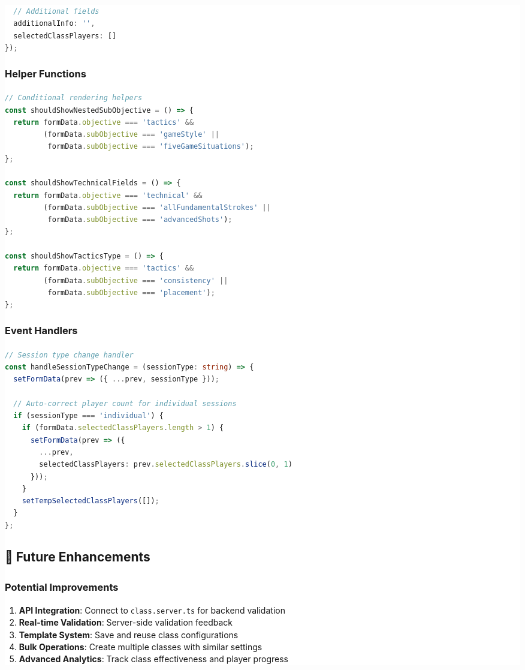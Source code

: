 ```typescript
  // Additional fields
  additionalInfo: '',
  selectedClassPlayers: []
});
```

### Helper Functions
```typescript
// Conditional rendering helpers
const shouldShowNestedSubObjective = () => {
  return formData.objective === 'tactics' && 
         (formData.subObjective === 'gameStyle' || 
          formData.subObjective === 'fiveGameSituations');
};

const shouldShowTechnicalFields = () => {
  return formData.objective === 'technical' && 
         (formData.subObjective === 'allFundamentalStrokes' || 
          formData.subObjective === 'advancedShots');
};

const shouldShowTacticsType = () => {
  return formData.objective === 'tactics' && 
         (formData.subObjective === 'consistency' || 
          formData.subObjective === 'placement');
};
```

### Event Handlers
```typescript
// Session type change handler
const handleSessionTypeChange = (sessionType: string) => {
  setFormData(prev => ({ ...prev, sessionType }));
  
  // Auto-correct player count for individual sessions
  if (sessionType === 'individual') {
    if (formData.selectedClassPlayers.length > 1) {
      setFormData(prev => ({
        ...prev,
        selectedClassPlayers: prev.selectedClassPlayers.slice(0, 1)
      }));
    }
    setTempSelectedClassPlayers([]);
  }
};
```

## 🚀 Future Enhancements

### Potential Improvements
1. **API Integration**: Connect to `class.server.ts` for backend validation
2. **Real-time Validation**: Server-side validation feedback
3. **Template System**: Save and reuse class configurations
4. **Bulk Operations**: Create multiple classes with similar settings
5. **Advanced Analytics**: Track class effectiveness and player progress
